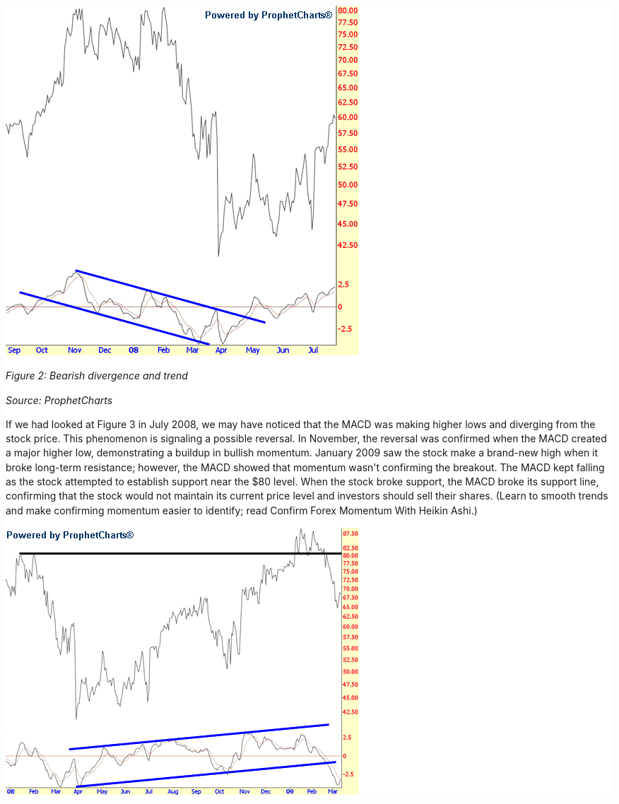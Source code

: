 ![](https://github.com/Efahim/Analise/blob/master/Documents/Images/macd10.png)

_Figure 2: Bearish divergence and trend_

_Source: ProphetCharts_

If we had looked at Figure 3 in July 2008, we may have noticed that the MACD was making higher lows and diverging from the stock price. This phenomenon is signaling a possible reversal. In November, the reversal was confirmed when the MACD created a major higher low, demonstrating a buildup in bullish momentum.
January 2009 saw the stock make a brand-new high when it broke long-term resistance; however, the MACD showed that momentum wasn't confirming the breakout. The MACD kept falling as the stock attempted to establish support near the $80 level. When the stock broke support, the MACD broke its support line, confirming that the stock would not maintain its current price level and investors should sell their shares. (Learn to smooth trends and make confirming momentum easier to identify; read Confirm Forex Momentum With Heikin Ashi.)

![](https://github.com/Efahim/Analise/blob/master/Documents/Images/macd11.png)
